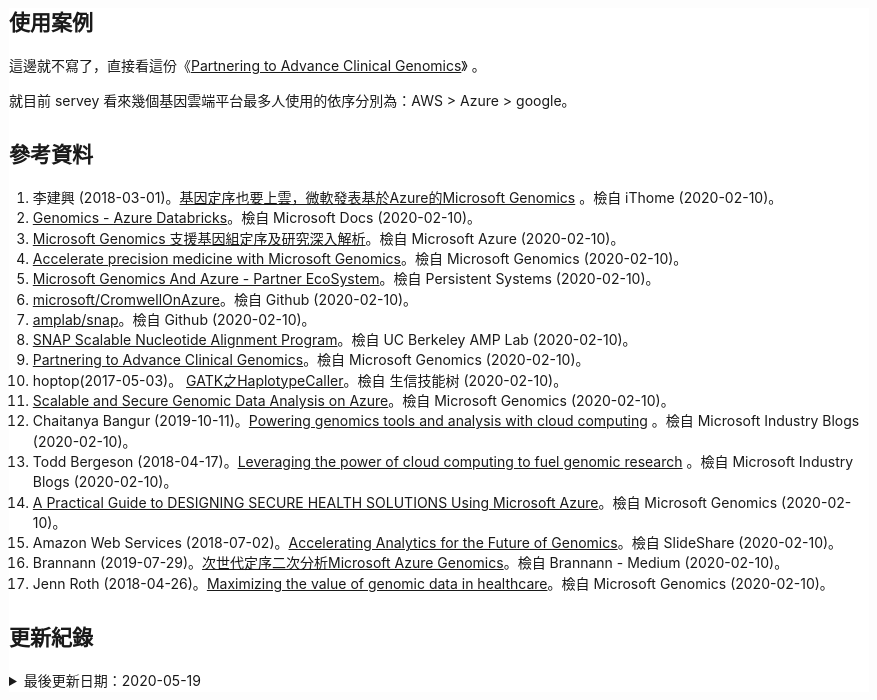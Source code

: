  

## 使用案例
這邊就不寫了，直接看這份《[Partnering to Advance Clinical Genomics](http://info.microsoft.com/rs/157-GQE-382/images/EN-CNTNT-ebook-PartneringToAdvanceClinicalGenomics.pdf)》 。

就目前 servey 看來幾個基因雲端平台最多人使用的依序分別為：AWS > Azure > google。



## 參考資料 
1. 李建興 (2018-03-01)。[基因定序也要上雲，微軟發表基於Azure的Microsoft Genomics](https://www.ithome.com.tw/news/121565) 。檢自 iThome (2020-02-10)。
2. [Genomics - Azure Databricks](https://docs.microsoft.com/zh-tw/azure/databricks/applications/genomics/)。檢自 Microsoft Docs (2020-02-10)。
3. [Microsoft Genomics 支援基因組定序及研究深入解析](https://azure.microsoft.com/zh-tw/services/genomics/)。檢自 Microsoft Azure (2020-02-10)。
4. [Accelerate precision medicine with Microsoft Genomics](https://azure.microsoft.com/mediahandler/files/resourcefiles/accelerate-precision-medicine-with-microsoft-genomics/Accelerate_precision_medicine_with_Microsoft_Genomics.pdf)。檢自 Microsoft Genomics (2020-02-10)。
5. [Microsoft Genomics And Azure - Partner EcoSystem](https://www.persistent.com/partner-ecosystem/microsoft/genomics-and-azure/)。檢自 Persistent Systems (2020-02-10)。
6. [microsoft/CromwellOnAzure](https://github.com/microsoft/CromwellOnAzure)。檢自 Github  (2020-02-10)。
7. [amplab/snap](https://github.com/amplab/snap)。檢自 Github  (2020-02-10)。
8. [SNAP Scalable Nucleotide Alignment Program](http://snap.cs.berkeley.edu/#publications)。檢自 UC Berkeley AMP Lab (2020-02-10)。
9. [Partnering to Advance Clinical Genomics](http://info.microsoft.com/rs/157-GQE-382/images/EN-CNTNT-ebook-PartneringToAdvanceClinicalGenomics.pdf)。檢自 Microsoft Genomics (2020-02-10)。
10. hoptop(2017-05-03)。 [GATK之HaplotypeCaller](http://www.biotrainee.com/thread-1417-1-1.html)。檢自 生信技能树 (2020-02-10)。
11. [Scalable and Secure Genomic Data Analysis on Azure](https://www.microsoft.com/en-us/genomics/)。檢自 Microsoft Genomics (2020-02-10)。
12. Chaitanya Bangur (2019-10-11)。[Powering genomics tools and analysis with cloud computing](https://cloudblogs.microsoft.com/industry-blog/health/2019/10/11/powering-genomics-tools-and-analysis-with-cloud-computing/) 。檢自 Microsoft Industry Blogs (2020-02-10)。
13. Todd Bergeson (2018-04-17)。[Leveraging the power of cloud computing to fuel genomic research](https://cloudblogs.microsoft.com/industry-blog/health/2018/04/17/leveraging-the-power-of-cloud-computing-to-fuel-genomic-research/) 。檢自 Microsoft Industry Blogs (2020-02-10)。 
14. [A Practical Guide to DESIGNING SECURE HEALTH SOLUTIONS Using Microsoft Azure](https://aka.ms/azureindustrysecurity)。檢自 Microsoft Genomics (2020-02-10)。
15. Amazon Web Services (2018-07-02)。[Accelerating Analytics for the Future of Genomics](https://www.slideshare.net/AmazonWebServices/accelerating-analytics-for-the-future-of-genomics)。檢自 SlideShare (2020-02-10)。
16. Brannann (2019-07-29)。[次世代定序二次分析Microsoft Azure Genomics](https://medium.com/@102316115/%E6%AC%A1%E4%B8%96%E4%BB%A3%E5%AE%9A%E5%BA%8F%E4%BA%8C%E6%AC%A1%E5%88%86%E6%9E%90microsoft-azure-genomics-77f2cc4994b6)。檢自 Brannann - Medium (2020-02-10)。
17. Jenn Roth (2018-04-26)。[Maximizing the value of genomic data in healthcare](https://cloudblogs.microsoft.com/industry-blog/health/2018/04/26/maximizing-the-value-of-genomic-data-in-healthcare/)。檢自 Microsoft Genomics (2020-02-10)。



## 更新紀錄
<details class="update_stamp"><summary>最後更新日期：2020-05-19</summary></details>